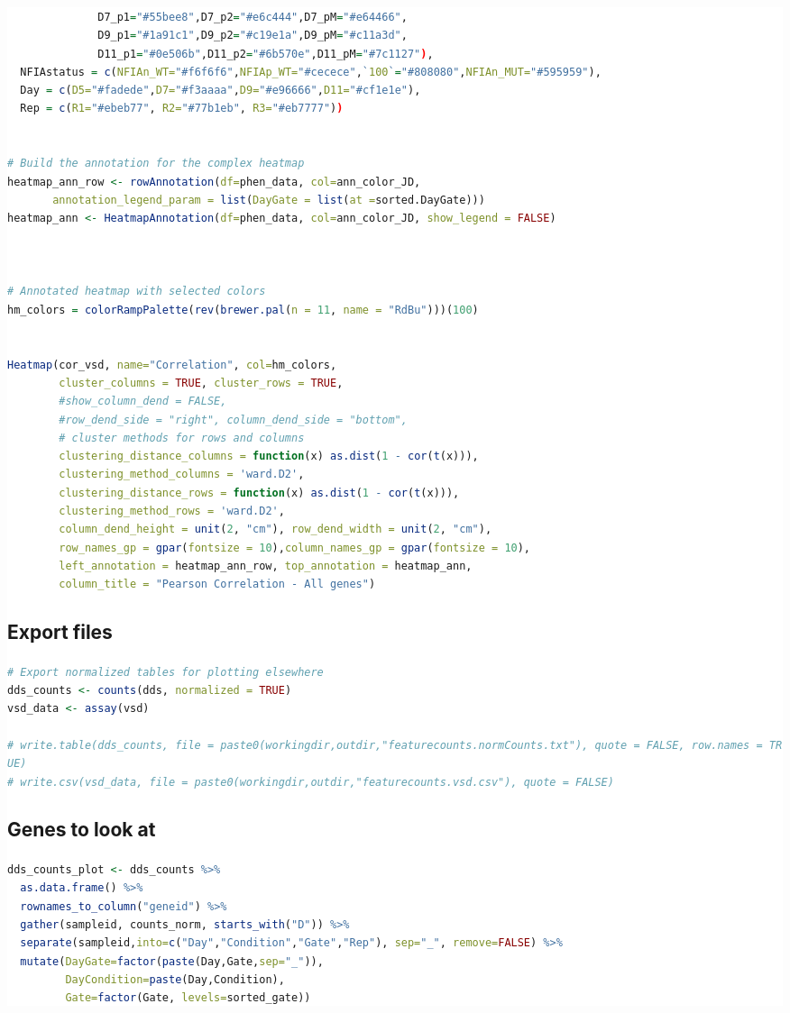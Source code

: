 ``` r
              D7_p1="#55bee8",D7_p2="#e6c444",D7_pM="#e64466",
              D9_p1="#1a91c1",D9_p2="#c19e1a",D9_pM="#c11a3d",
              D11_p1="#0e506b",D11_p2="#6b570e",D11_pM="#7c1127"),
  NFIAstatus = c(NFIAn_WT="#f6f6f6",NFIAp_WT="#cecece",`100`="#808080",NFIAn_MUT="#595959"),
  Day = c(D5="#fadede",D7="#f3aaaa",D9="#e96666",D11="#cf1e1e"),
  Rep = c(R1="#ebeb77", R2="#77b1eb", R3="#eb7777"))


# Build the annotation for the complex heatmap
heatmap_ann_row <- rowAnnotation(df=phen_data, col=ann_color_JD,
       annotation_legend_param = list(DayGate = list(at =sorted.DayGate)))
heatmap_ann <- HeatmapAnnotation(df=phen_data, col=ann_color_JD, show_legend = FALSE)



# Annotated heatmap with selected colors
hm_colors = colorRampPalette(rev(brewer.pal(n = 11, name = "RdBu")))(100)


Heatmap(cor_vsd, name="Correlation", col=hm_colors,
        cluster_columns = TRUE, cluster_rows = TRUE,
        #show_column_dend = FALSE,
        #row_dend_side = "right", column_dend_side = "bottom",
        # cluster methods for rows and columns
        clustering_distance_columns = function(x) as.dist(1 - cor(t(x))),
        clustering_method_columns = 'ward.D2',
        clustering_distance_rows = function(x) as.dist(1 - cor(t(x))),
        clustering_method_rows = 'ward.D2',
        column_dend_height = unit(2, "cm"), row_dend_width = unit(2, "cm"),
        row_names_gp = gpar(fontsize = 10),column_names_gp = gpar(fontsize = 10),
        left_annotation = heatmap_ann_row, top_annotation = heatmap_ann,
        column_title = "Pearson Correlation - All genes")
```

## Export files

``` r
# Export normalized tables for plotting elsewhere
dds_counts <- counts(dds, normalized = TRUE)
vsd_data <- assay(vsd)

# write.table(dds_counts, file = paste0(workingdir,outdir,"featurecounts.normCounts.txt"), quote = FALSE, row.names = TRUE)
# write.csv(vsd_data, file = paste0(workingdir,outdir,"featurecounts.vsd.csv"), quote = FALSE)
```

## Genes to look at

``` r
dds_counts_plot <- dds_counts %>% 
  as.data.frame() %>%
  rownames_to_column("geneid") %>%
  gather(sampleid, counts_norm, starts_with("D")) %>%
  separate(sampleid,into=c("Day","Condition","Gate","Rep"), sep="_", remove=FALSE) %>%
  mutate(DayGate=factor(paste(Day,Gate,sep="_")),
         DayCondition=paste(Day,Condition),
         Gate=factor(Gate, levels=sorted_gate))
```
